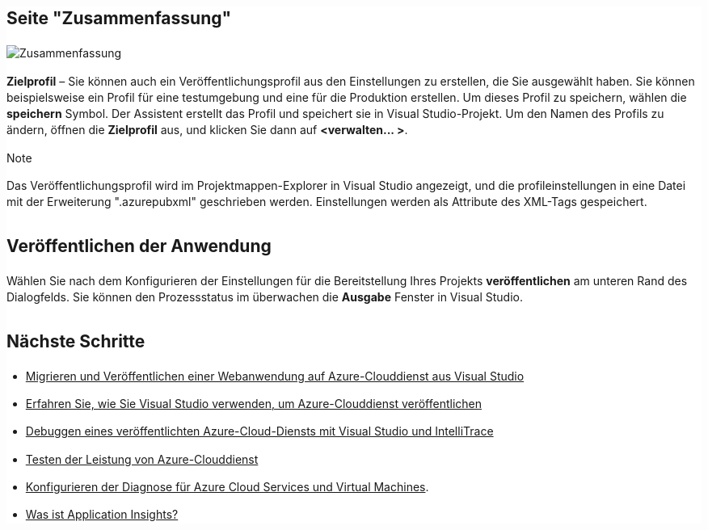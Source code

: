 ## <a name="summary-page"></a>Seite "Zusammenfassung"

![Zusammenfassung](./media/vs-azure-tools-publish-azure-application-wizard/summary.png)

**Zielprofil** – Sie können auch ein Veröffentlichungsprofil aus den Einstellungen zu erstellen, die Sie ausgewählt haben. Sie können beispielsweise ein Profil für eine testumgebung und eine für die Produktion erstellen. Um dieses Profil zu speichern, wählen die **speichern** Symbol. Der Assistent erstellt das Profil und speichert sie in Visual Studio-Projekt. Um den Namen des Profils zu ändern, öffnen die **Zielprofil** aus, und klicken Sie dann auf  **&lt;verwalten... &gt;**.

   > [!Note]
   > Das Veröffentlichungsprofil wird im Projektmappen-Explorer in Visual Studio angezeigt, und die profileinstellungen in eine Datei mit der Erweiterung ".azurepubxml" geschrieben werden. Einstellungen werden als Attribute des XML-Tags gespeichert.

## <a name="publishing-your-application"></a>Veröffentlichen der Anwendung

Wählen Sie nach dem Konfigurieren der Einstellungen für die Bereitstellung Ihres Projekts **veröffentlichen** am unteren Rand des Dialogfelds. Sie können den Prozessstatus im überwachen die **Ausgabe** Fenster in Visual Studio.

## <a name="next-steps"></a>Nächste Schritte

- [Migrieren und Veröffentlichen einer Webanwendung auf Azure-Clouddienst aus Visual Studio](./vs-azure-tools-migrate-publish-web-app-to-cloud-service.md)

- [Erfahren Sie, wie Sie Visual Studio verwenden, um Azure-Clouddienst veröffentlichen](./vs-azure-tools-publishing-a-cloud-service.md)

- [Debuggen eines veröffentlichten Azure-Cloud-Diensts mit Visual Studio und IntelliTrace](./vs-azure-tools-intellitrace-debug-published-cloud-services.md)

- [Testen der Leistung von Azure-Clouddienst](./vs-azure-tools-performance-profiling-cloud-services.md)

- [Konfigurieren der Diagnose für Azure Cloud Services und Virtual Machines](./vs-azure-tools-diagnostics-for-cloud-services-and-virtual-machines.md).

- [Was ist Application Insights?](/azure/application-insights/app-insights-overview.md)